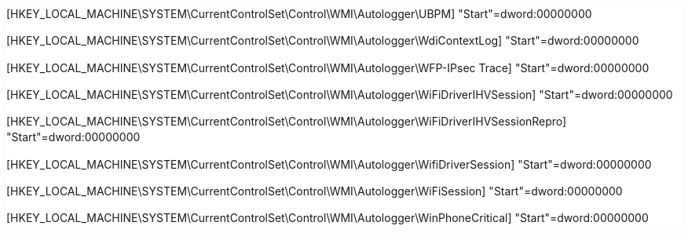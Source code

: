 [HKEY_LOCAL_MACHINE\SYSTEM\CurrentControlSet\Control\WMI\Autologger\UBPM]
"Start"=dword:00000000

[HKEY_LOCAL_MACHINE\SYSTEM\CurrentControlSet\Control\WMI\Autologger\WdiContextLog]
"Start"=dword:00000000

[HKEY_LOCAL_MACHINE\SYSTEM\CurrentControlSet\Control\WMI\Autologger\WFP-IPsec Trace]
"Start"=dword:00000000

[HKEY_LOCAL_MACHINE\SYSTEM\CurrentControlSet\Control\WMI\Autologger\WiFiDriverIHVSession]
"Start"=dword:00000000

[HKEY_LOCAL_MACHINE\SYSTEM\CurrentControlSet\Control\WMI\Autologger\WiFiDriverIHVSessionRepro]
"Start"=dword:00000000

[HKEY_LOCAL_MACHINE\SYSTEM\CurrentControlSet\Control\WMI\Autologger\WifiDriverSession]
"Start"=dword:00000000

[HKEY_LOCAL_MACHINE\SYSTEM\CurrentControlSet\Control\WMI\Autologger\WiFiSession]
"Start"=dword:00000000

[HKEY_LOCAL_MACHINE\SYSTEM\CurrentControlSet\Control\WMI\Autologger\WinPhoneCritical]
"Start"=dword:00000000
